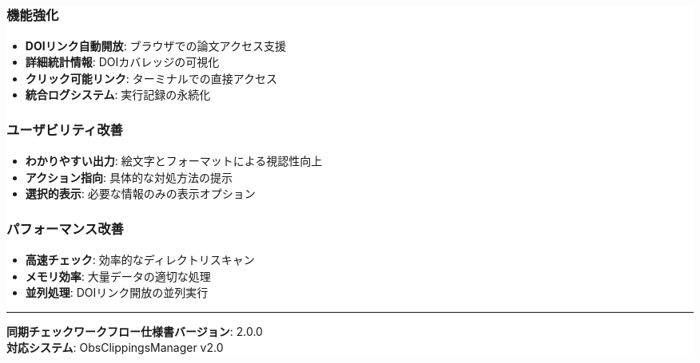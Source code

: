 ### 機能強化
- **DOIリンク自動開放**: ブラウザでの論文アクセス支援
- **詳細統計情報**: DOIカバレッジの可視化
- **クリック可能リンク**: ターミナルでの直接アクセス
- **統合ログシステム**: 実行記録の永続化

### ユーザビリティ改善
- **わかりやすい出力**: 絵文字とフォーマットによる視認性向上
- **アクション指向**: 具体的な対処方法の提示
- **選択的表示**: 必要な情報のみの表示オプション

### パフォーマンス改善
- **高速チェック**: 効率的なディレクトリスキャン
- **メモリ効率**: 大量データの適切な処理
- **並列処理**: DOIリンク開放の並列実行

---

**同期チェックワークフロー仕様書バージョン**: 2.0.0  
**対応システム**: ObsClippingsManager v2.0 